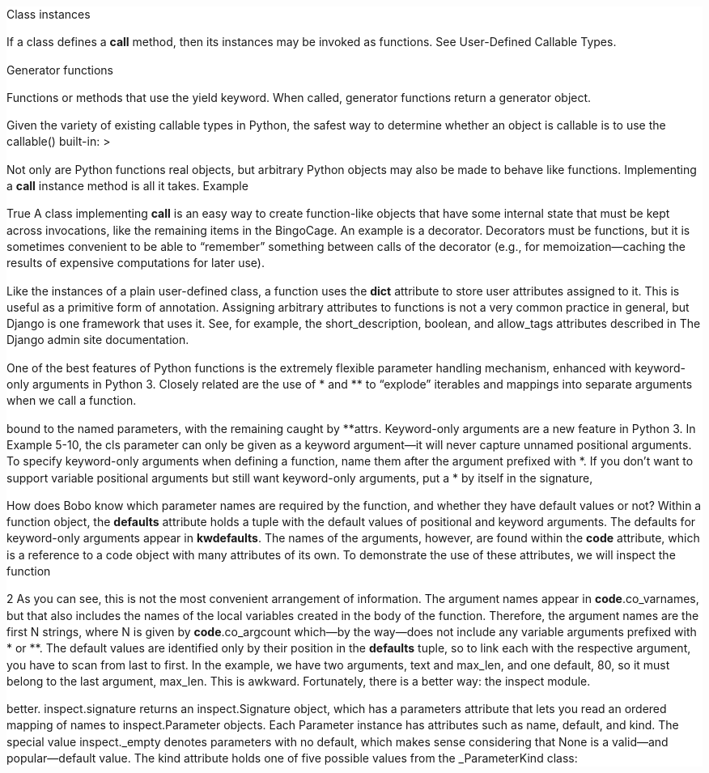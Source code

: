 Class instances
 
If a class defines a __call__ method, then its instances may be invoked as functions. See User-Defined Callable Types.
 
Generator functions
 
Functions or methods that use the yield keyword. When called, generator functions return a generator object.


Given the variety of existing callable types in Python, the safest way to determine whether an object is callable is to use the callable() built-in: >

Not only are Python functions real objects, but arbitrary Python objects may also be made to behave like functions. Implementing a __call__ instance method is all it takes. Example

True A class implementing __call__ is an easy way to create function-like objects that have some internal state that must be kept across invocations, like the remaining items in the BingoCage. An example is a decorator. Decorators must be functions, but it is sometimes convenient to be able to “remember” something between calls of the decorator (e.g., for memoization—caching the results of expensive computations for later use).

Like the instances of a plain user-defined class, a function uses the __dict__ attribute to store user attributes assigned to it. This is useful as a primitive form of annotation. Assigning arbitrary attributes to functions is not a very common practice in general, but Django is one framework that uses it. See, for example, the short_description, boolean, and allow_tags attributes described in The Django admin site documentation.

One of the best features of Python functions is the extremely flexible parameter handling mechanism, enhanced with keyword-only arguments in Python 3. Closely related are the use of * and ** to “explode” iterables and mappings into separate arguments when we call a function.

 bound to the named parameters, with the remaining caught by **attrs.
 Keyword-only arguments are a new feature in Python 3. In Example 5-10, the cls parameter can only be given as a keyword argument—it will never capture unnamed positional arguments. To specify keyword-only arguments when defining a function, name them after the argument prefixed with *. If you don’t want to support variable positional arguments but still want keyword-only arguments, put a * by itself in the signature,

How does Bobo know which parameter names are required by the function, and whether they have default values or not? Within a function object, the __defaults__ attribute holds a tuple with the default values of positional and keyword arguments. The defaults for keyword-only arguments appear in __kwdefaults__. The names of the arguments, however, are found within the __code__ attribute, which is a reference to a code object with many attributes of its own. To demonstrate the use of these attributes, we will inspect the function

2 As you can see, this is not the most convenient arrangement of information. The argument names appear in __code__.co_varnames, but that also includes the names of the local variables created in the body of the function. Therefore, the argument names are the first N strings, where N is given by __code__.co_argcount which—by the way—does not include any variable arguments prefixed with * or **. The default values are identified only by their position in the __defaults__ tuple, so to link each with the respective argument, you have to scan from last to first. In the example, we have two arguments, text and max_len, and one default, 80, so it must belong to the last argument, max_len. This is awkward. Fortunately, there is a better way: the inspect module.

better. inspect.signature returns an inspect.Signature object, which has a parameters attribute that lets you read an ordered mapping of names to inspect.Parameter objects. Each Parameter instance has attributes such as name, default, and kind. The special value inspect._empty denotes parameters with no default, which makes sense considering that None is a valid—and popular—default value. The kind attribute holds one of five possible values from the _ParameterKind class: 
